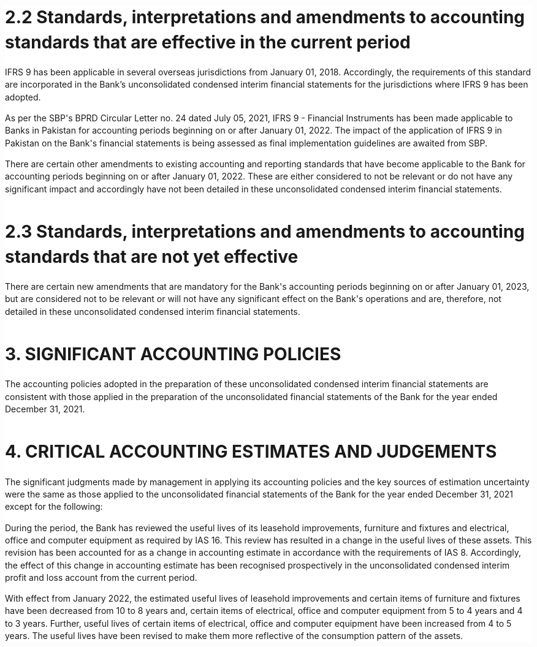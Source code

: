 # 2.2 Standards, interpretations and amendments to accounting standards that are effective in the current period

IFRS 9 has been applicable in several overseas jurisdictions from January 01, 2018. Accordingly, the requirements of this standard are incorporated in the Bank’s unconsolidated condensed interim financial statements for the jurisdictions where IFRS 9 has been adopted.

As per the SBP's BPRD Circular Letter no. 24 dated July 05, 2021, IFRS 9 - Financial Instruments has been made applicable to Banks in Pakistan for accounting periods beginning on or after January 01, 2022. The impact of the application of IFRS 9 in Pakistan on the Bank's financial statements is being assessed as final implementation guidelines are awaited from SBP.

There are certain other amendments to existing accounting and reporting standards that have become applicable to the Bank for accounting periods beginning on or after January 01, 2022. These are either considered to not be relevant or do not have any significant impact and accordingly have not been detailed in these unconsolidated condensed interim financial statements.

# 2.3 Standards, interpretations and amendments to accounting standards that are not yet effective

There are certain new amendments that are mandatory for the Bank's accounting periods beginning on or after January 01, 2023, but are considered not to be relevant or will not have any significant effect on the Bank's operations and are, therefore, not detailed in these unconsolidated condensed interim financial statements.

# 3. SIGNIFICANT ACCOUNTING POLICIES

The accounting policies adopted in the preparation of these unconsolidated condensed interim financial statements are consistent with those applied in the preparation of the unconsolidated financial statements of the Bank for the year ended December 31, 2021.

# 4. CRITICAL ACCOUNTING ESTIMATES AND JUDGEMENTS

The significant judgments made by management in applying its accounting policies and the key sources of estimation uncertainty were the same as those applied to the unconsolidated financial statements of the Bank for the year ended December 31, 2021 except for the following:

During the period, the Bank has reviewed the useful lives of its leasehold improvements, furniture and fixtures and electrical, office and computer equipment as required by IAS 16. This review has resulted in a change in the useful lives of these assets. This revision has been accounted for as a change in accounting estimate in accordance with the requirements of IAS 8. Accordingly, the effect of this change in accounting estimate has been recognised prospectively in the unconsolidated condensed interim profit and loss account from the current period.

With effect from January 2022, the estimated useful lives of leasehold improvements and certain items of furniture and fixtures have been decreased from 10 to 8 years and, certain items of electrical, office and computer equipment from 5 to 4 years and 4 to 3 years. Further, useful lives of certain items of electrical, office and computer equipment have been increased from 4 to 5 years. The useful lives have been revised to make them more reflective of the consumption pattern of the assets.
